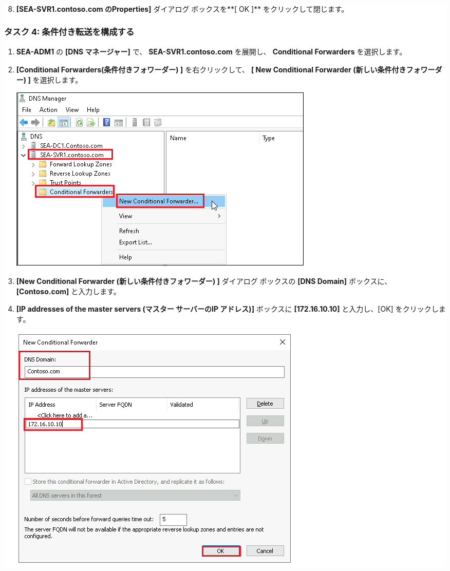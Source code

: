 

8. **[SEA-SVR1.contoso.com のProperties]**  ダイアログ ボックスを**[ OK ]** をクリックして閉じます。

### <a name="task-4-configure-conditional-forwarding"></a>タスク 4: 条件付き転送を構成する

1. **SEA-ADM1** の **[DNS マネージャー]** で、 **SEA-SVR1.contoso.com** を展開し、 **Conditional Forwarders** を選択します。

1.  **[Conditional Forwarders(条件付きフォワーダー) ]** を右クリックして、 **[ New Conditional Forwarder (新しい条件付きフォワーダー) ]**  を選択します。

    ![AZ-800_Lab7_62](./media/AZ-800_Lab7_62.png)



3.  **[New Conditional Forwarder (新しい条件付きフォワーダー) ]** ダイアログ ボックスの **[DNS Domain]** ボックスに、 **[Contoso.com]** と入力します。

4. **[IP addresses of the master servers (マスター サーバーのIP アドレス)]** ボックスに **[172.16.10.10]** と入力し、[OK] をクリックします。

   ![AZ-800_Lab7_64](./media/AZ-800_Lab7_64.png)
